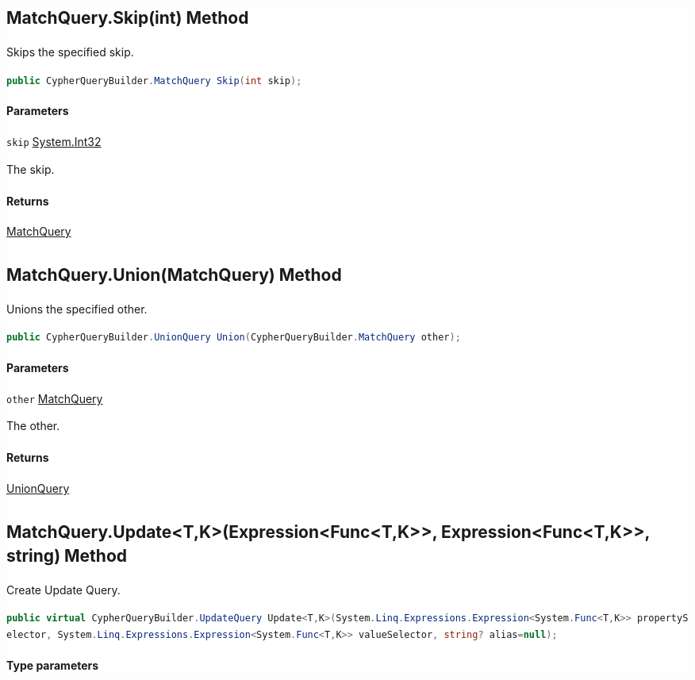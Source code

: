 <a name='CypherQueryBuilder.MatchQuery.Skip(int)'></a>

## MatchQuery.Skip(int) Method

Skips the specified skip.

```csharp
public CypherQueryBuilder.MatchQuery Skip(int skip);
```
#### Parameters

<a name='CypherQueryBuilder.MatchQuery.Skip(int).skip'></a>

`skip` [System.Int32](https://docs.microsoft.com/en-us/dotnet/api/System.Int32 'System.Int32')

The skip.

#### Returns
[MatchQuery](README.md#CypherQueryBuilder.MatchQuery 'CypherQueryBuilder.MatchQuery')

<a name='CypherQueryBuilder.MatchQuery.Union(CypherQueryBuilder.MatchQuery)'></a>

## MatchQuery.Union(MatchQuery) Method

Unions the specified other.

```csharp
public CypherQueryBuilder.UnionQuery Union(CypherQueryBuilder.MatchQuery other);
```
#### Parameters

<a name='CypherQueryBuilder.MatchQuery.Union(CypherQueryBuilder.MatchQuery).other'></a>

`other` [MatchQuery](README.md#CypherQueryBuilder.MatchQuery 'CypherQueryBuilder.MatchQuery')

The other.

#### Returns
[UnionQuery](README.md#CypherQueryBuilder.UnionQuery 'CypherQueryBuilder.UnionQuery')

<a name='CypherQueryBuilder.MatchQuery.Update_T,K_(System.Linq.Expressions.Expression_System.Func_T,K__,System.Linq.Expressions.Expression_System.Func_T,K__,string)'></a>

## MatchQuery.Update<T,K>(Expression<Func<T,K>>, Expression<Func<T,K>>, string) Method

Create Update Query.

```csharp
public virtual CypherQueryBuilder.UpdateQuery Update<T,K>(System.Linq.Expressions.Expression<System.Func<T,K>> propertySelector, System.Linq.Expressions.Expression<System.Func<T,K>> valueSelector, string? alias=null);
```
#### Type parameters

<a name='CypherQueryBuilder.MatchQuery.Update_T,K_(System.Linq.Expressions.Expression_System.Func_T,K__,System.Linq.Expressions.Expression_System.Func_T,K__,string).T'></a>
